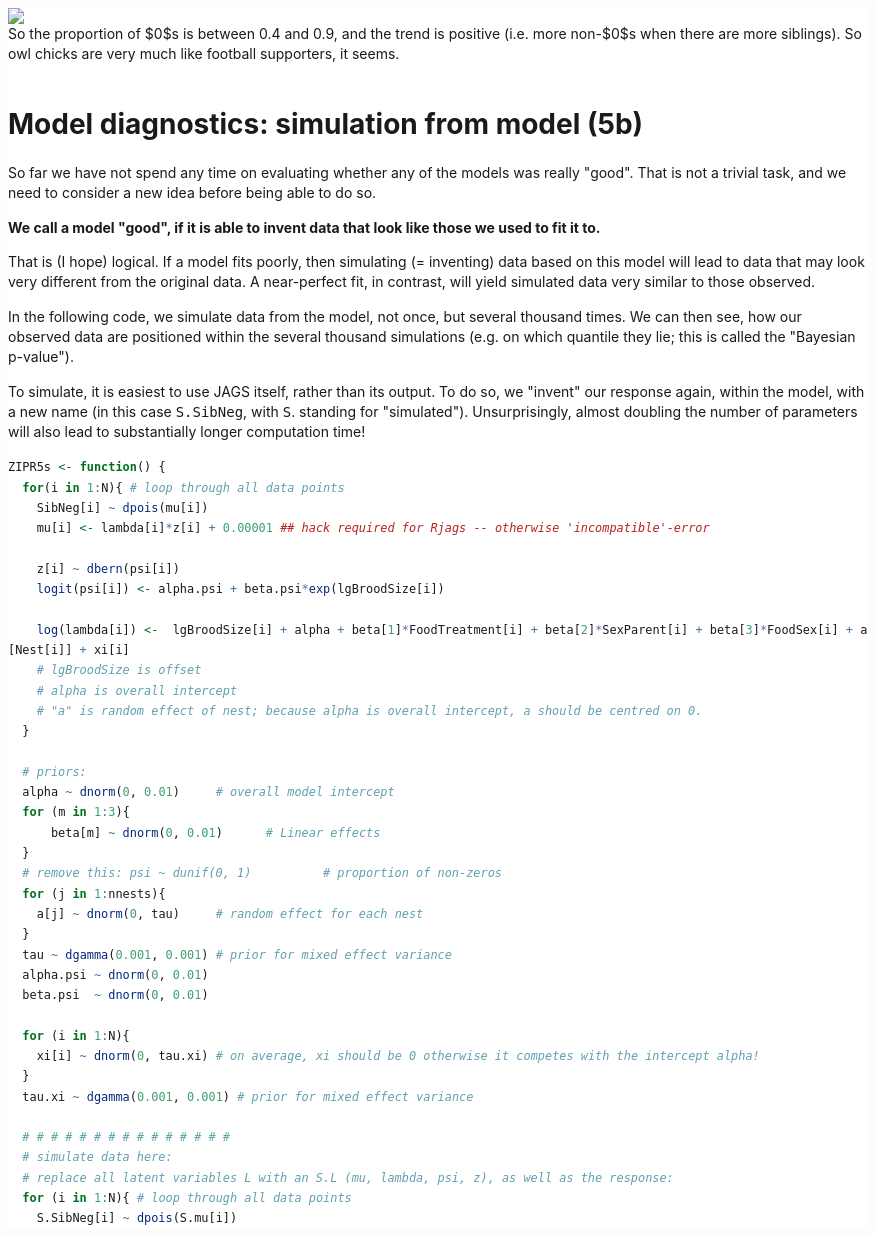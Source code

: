 <img src="ZeroInflation_JAGS_files/figure-html/unnamed-chunk-25-1.png" style="display: block; margin: auto;" />
So the proportion of $0$s is between 0.4 and 0.9, and the trend is positive (i.e. more non-$0$s when there are more siblings). So owl chicks are very much like football supporters, it seems.



# Model diagnostics: simulation from model (5b)
So far we have not spend any time on evaluating whether any of the models was really "good". That is not a trivial task, and we need to consider a new idea before being able to do so.

**We call a model "good", if it is able to invent data that look like those we used to fit it to.**

That is (I hope) logical. If a model fits poorly, then simulating (= inventing) data based on this model will lead to data that may look very different from the original data. A near-perfect fit, in contrast, will yield simulated data very similar to those observed. 

In the following code, we simulate data from the model, not once, but several thousand times. We can then see, how our observed data are positioned within the several thousand simulations (e.g. on which quantile they lie; this is called the "Bayesian p-value").

To simulate, it is easiest to use JAGS itself, rather than its output. To do so, we "invent" our response again, within the model, with a new name (in this case <tt>S.SibNeg</tt>, with <tt>S</tt>. standing for "simulated"). Unsurprisingly, almost doubling the number of parameters will also lead to substantially longer computation time!

```r
ZIPR5s <- function() {
  for(i in 1:N){ # loop through all data points
    SibNeg[i] ~ dpois(mu[i]) 
    mu[i] <- lambda[i]*z[i] + 0.00001 ## hack required for Rjags -- otherwise 'incompatible'-error 
    
    z[i] ~ dbern(psi[i])
    logit(psi[i]) <- alpha.psi + beta.psi*exp(lgBroodSize[i]) 
    
    log(lambda[i]) <-  lgBroodSize[i] + alpha + beta[1]*FoodTreatment[i] + beta[2]*SexParent[i] + beta[3]*FoodSex[i] + a[Nest[i]] + xi[i]
    # lgBroodSize is offset
    # alpha is overall intercept
    # "a" is random effect of nest; because alpha is overall intercept, a should be centred on 0.
  } 
  
  # priors:
  alpha ~ dnorm(0, 0.01)     # overall model intercept
  for (m in 1:3){
      beta[m] ~ dnorm(0, 0.01)      # Linear effects
  }  
  # remove this: psi ~ dunif(0, 1)          # proportion of non-zeros
  for (j in 1:nnests){
    a[j] ~ dnorm(0, tau)     # random effect for each nest
  }
  tau ~ dgamma(0.001, 0.001) # prior for mixed effect variance
  alpha.psi ~ dnorm(0, 0.01)
  beta.psi  ~ dnorm(0, 0.01)

  for (i in 1:N){
  	xi[i] ~ dnorm(0, tau.xi) # on average, xi should be 0 otherwise it competes with the intercept alpha!
  }
  tau.xi ~ dgamma(0.001, 0.001) # prior for mixed effect variance

  # # # # # # # # # # # # # # # 
  # simulate data here:
  # replace all latent variables L with an S.L (mu, lambda, psi, z), as well as the response:
  for (i in 1:N){ # loop through all data points
    S.SibNeg[i] ~ dpois(S.mu[i]) 
```